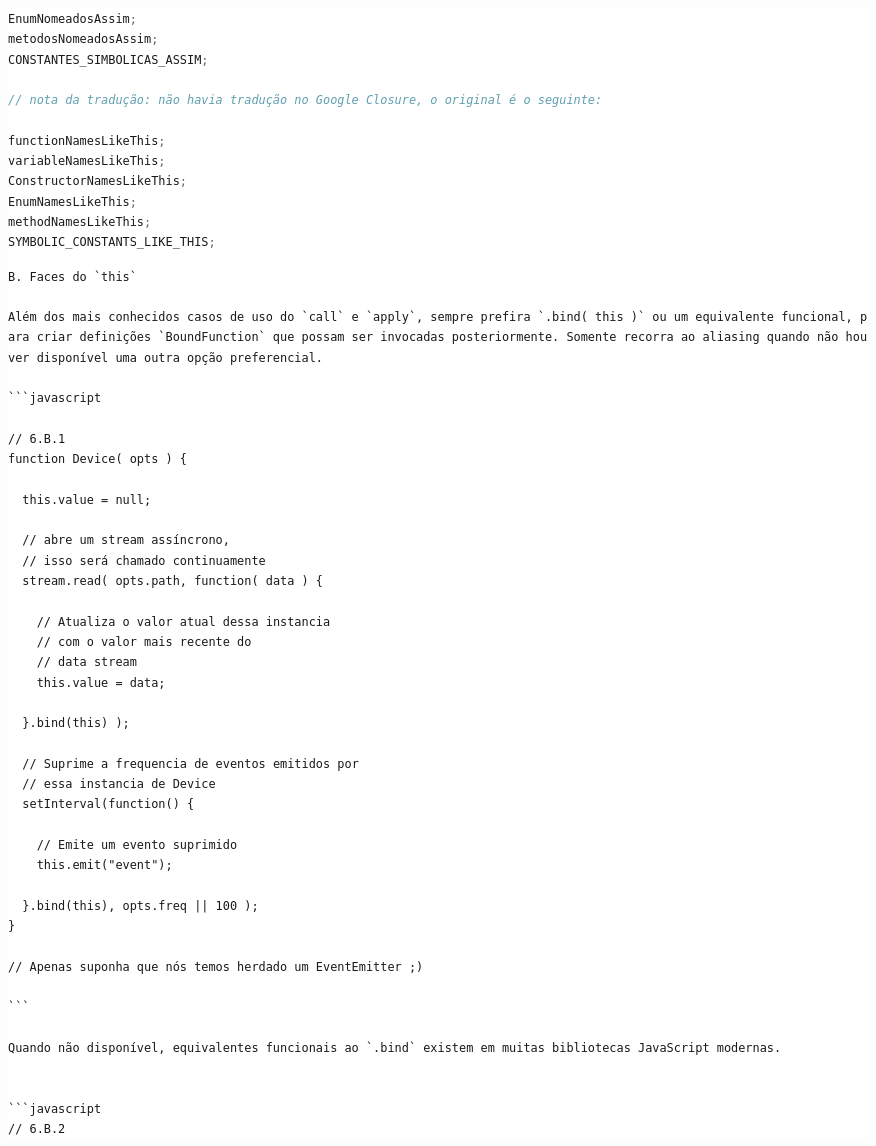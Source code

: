   ```javascript
  EnumNomeadosAssim;
  metodosNomeadosAssim;
  CONSTANTES_SIMBOLICAS_ASSIM;

  // nota da tradução: não havia tradução no Google Closure, o original é o seguinte:

  functionNamesLikeThis;
  variableNamesLikeThis;
  ConstructorNamesLikeThis;
  EnumNamesLikeThis;
  methodNamesLikeThis;
  SYMBOLIC_CONSTANTS_LIKE_THIS;

  ```

    B. Faces do `this`

    Além dos mais conhecidos casos de uso do `call` e `apply`, sempre prefira `.bind( this )` ou um equivalente funcional, para criar definições `BoundFunction` que possam ser invocadas posteriormente. Somente recorra ao aliasing quando não houver disponível uma outra opção preferencial.

    ```javascript

    // 6.B.1
    function Device( opts ) {

      this.value = null;

      // abre um stream assíncrono,
      // isso será chamado continuamente
      stream.read( opts.path, function( data ) {

        // Atualiza o valor atual dessa instancia
        // com o valor mais recente do
        // data stream
        this.value = data;

      }.bind(this) );

      // Suprime a frequencia de eventos emitidos por
      // essa instancia de Device
      setInterval(function() {

        // Emite um evento suprimido
        this.emit("event");

      }.bind(this), opts.freq || 100 );
    }

    // Apenas suponha que nós temos herdado um EventEmitter ;)

    ```

    Quando não disponível, equivalentes funcionais ao `.bind` existem em muitas bibliotecas JavaScript modernas.


    ```javascript
    // 6.B.2

